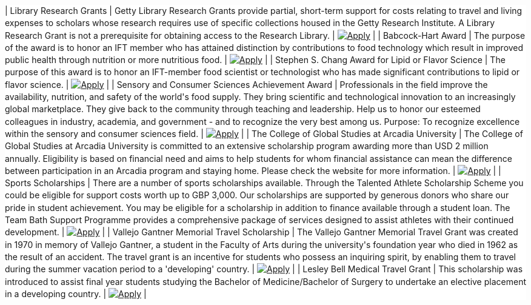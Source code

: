 | Library Research Grants | Getty Library Research Grants provide partial, short-term support for costs relating to travel and living expenses to scholars whose research requires use of specific collections housed in the Getty Research Institute. A Library Research Grant is not a prerequisite for obtaining access to the Research Library. | <a href="https://www.goabroad.com/scholarships-abroad/www.getty.edu/foundation/funding/residential/library_research_grants.html" target="_blank" rel="noopener noreferrer"><img src="https://i.imgur.com/u1KNU8z.png" width="118" alt="Apply"></a> |
| Babcock-Hart Award | The purpose of the award is to honor an IFT member who has attained distinction by contributions to food technology which result in improved public health through nutrition or more nutritious food. | <a href="https://www.goabroad.com/scholarships-abroad/www.ift.org/Membership/Awards-and-Recognition/Achievement-Awards/Babcock-Hart-Award.aspx" target="_blank" rel="noopener noreferrer"><img src="https://i.imgur.com/u1KNU8z.png" width="118" alt="Apply"></a> |
| Stephen S. Chang Award for Lipid or Flavor Science | The purpose of this award is to honor an IFT-member food scientist or technologist who has made significant contributions to lipid or flavor science. | <a href="https://www.goabroad.com/scholarships-abroad/www.ift.org/Membership/Awards-and-Recognition/Achievement-Awards/Stephen-S-Chang-Award-for-Lipid-or-Flavor-Science.aspx" target="_blank" rel="noopener noreferrer"><img src="https://i.imgur.com/u1KNU8z.png" width="118" alt="Apply"></a> |
| Sensory and Consumer Sciences Achievement Award | Professionals in the field improve the availability, nutrition, and safety of the world's food supply. They bring scientific and technological innovation to an increasingly global marketplace. They give back to the community through teaching and leadership. Help us to honor our esteemed colleagues in industry, academia, and government - and to recognize the very best among us. Purpose: To recognize excellence within the sensory and consumer sciences field. | <a href="https://www.goabroad.com/scholarships-abroad/www.ift.org/Membership/Awards-and-Recognition/Achievement-Awards/Sensory-and-Consumer-Sciences-Achievement-Award.aspx" target="_blank" rel="noopener noreferrer"><img src="https://i.imgur.com/u1KNU8z.png" width="118" alt="Apply"></a> |
| The College of Global Studies at Arcadia University | The College of Global Studies at Arcadia University is committed to an extensive scholarship program awarding more than USD 2 million annually. Eligibility is based on financial need and aims to help students for whom financial assistance can mean the difference between participation in an Arcadia program and staying home. Please check the website for more information. | <a href="https://www.goabroad.com/scholarships-abroad/www.arcadia.edu/abroad/study-abroad-scholarships/" target="_blank" rel="noopener noreferrer"><img src="https://i.imgur.com/u1KNU8z.png" width="118" alt="Apply"></a> |
| Sports Scholarships | There are a number of sports scholarships available. Through the Talented Athlete Scholarship Scheme you could be eligible for support costs worth up to GBP 3,000. Our scholarships are supported by generous donors who share our pride in student achievement. You may be eligible for a scholarship in addition to finance available through a student loan. The Team Bath Support Programme provides a comprehensive package of services designed to assist athletes with their continued development. | <a href="https://www.teambath.com/athlete-zone/scholarships/" target="_blank" rel="noopener noreferrer"><img src="https://i.imgur.com/u1KNU8z.png" width="118" alt="Apply"></a> |
| Vallejo Gantner Memorial Travel Scholarship | The Vallejo Gantner Memorial Travel Grant was created in 1970 in memory of Vallejo Gantner, a student in the Faculty of Arts during the university's foundation year who died in 1962 as the result of an accident. The travel grant is an incentive for students who possess an inquiring spirit, by enabling them to travel during the summer vacation period to a 'developing' country. | <a href="https://www.goabroad.com/scholarships-abroad/www.monash.edu.au/students/scholarships/vallejo-gantner.html" target="_blank" rel="noopener noreferrer"><img src="https://i.imgur.com/u1KNU8z.png" width="118" alt="Apply"></a> |
| Lesley Bell Medical Travel Grant | This scholarship was introduced to assist final year students studying the Bachelor of Medicine/Bachelor of Surgery to undertake an elective placement in a developing country. | <a href="https://www.goabroad.com/scholarships-abroad/www.monash.edu.au/students/scholarships/rotary-club-box-hill.html" target="_blank" rel="noopener noreferrer"><img src="https://i.imgur.com/u1KNU8z.png" width="118" alt="Apply"></a> |